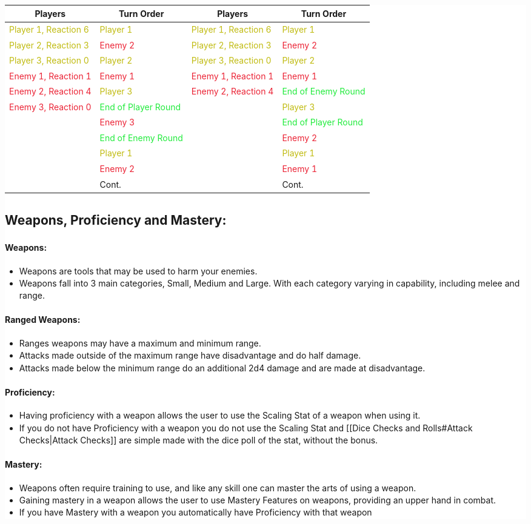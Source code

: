 | Players                                                           | Turn Order                                                      | Players                                                           | Turn Order                                                      |
| ----------------------------------------------------------------- | --------------------------------------------------------------- | ----------------------------------------------------------------- | --------------------------------------------------------------- |
| <span style="color:rgb(192, 187, 17)">Player 1, Reaction 6</span> | <span style="color:rgb(192, 187, 17)">Player 1</span>           | <span style="color:rgb(192, 187, 17)">Player 1, Reaction 6</span> | <span style="color:rgb(192, 187, 17)">Player 1</span>           |
| <span style="color:rgb(192, 187, 17)">Player 2, Reaction 3</span> | <span style="color:rgb(235, 35, 53)">Enemy 2</span>             | <span style="color:rgb(192, 187, 17)">Player 2, Reaction 3</span> | <span style="color:rgb(235, 35, 53)">Enemy 2</span>             |
| <span style="color:rgb(192, 187, 17)">Player 3, Reaction 0</span> | <span style="color:rgb(192, 187, 17)">Player 2</span>           | <span style="color:rgb(192, 187, 17)">Player 3, Reaction 0</span> | <span style="color:rgb(192, 187, 17)">Player 2</span>           |
| <span style="color:rgb(235, 35, 53)">Enemy 1, Reaction 1</span>   | <span style="color:rgb(235, 35, 53)">Enemy 1</span>             | <span style="color:rgb(235, 35, 53)">Enemy 1, Reaction 1</span>   | <span style="color:rgb(235, 35, 53)">Enemy 1</span>             |
| <span style="color:rgb(235, 35, 53)">Enemy 2, Reaction 4</span>   | <span style="color:rgb(192, 187, 17)">Player 3</span>           | <span style="color:rgb(235, 35, 53)">Enemy 2, Reaction 4</span>   | <span style="color:rgb(33, 235, 60)">End of Enemy Round</span>  |
| <span style="color:rgb(235, 35, 53)">Enemy 3, Reaction 0</span>   | <span style="color:rgb(33, 235, 60)">End of Player Round</span> |                                                                   | <span style="color:rgb(192, 187, 17)">Player 3</span>           |
|                                                                   | <span style="color:rgb(235, 35, 53)">Enemy 3</span>             |                                                                   | <span style="color:rgb(33, 235, 60)">End of Player Round</span> |
|                                                                   | <span style="color:rgb(33, 235, 60)">End of Enemy Round</span>  |                                                                   | <span style="color:rgb(235, 35, 53)">Enemy 2</span>             |
|                                                                   | <span style="color:rgb(192, 187, 17)">Player 1</span>           |                                                                   | <span style="color:rgb(192, 187, 17)">Player 1</span>           |
|                                                                   | <span style="color:rgb(235, 35, 53)">Enemy 2</span>             |                                                                   | <span style="color:rgb(235, 35, 53)">Enemy 1</span>             |
|                                                                   | Cont.                                                           |                                                                   | Cont.                                                           |
## Weapons, Proficiency and Mastery:
#### Weapons:
- Weapons are tools that may be used to harm your enemies.
- Weapons fall into 3 main categories, Small, Medium and Large. With each category varying in capability, including melee and range. 
#### Ranged Weapons:
- Ranges weapons may have a maximum and minimum range.
- Attacks made outside of the maximum range have disadvantage and do half damage.
- Attacks made below the minimum range do an additional 2d4 damage and are made at disadvantage. 
#### Proficiency:
- Having proficiency with a weapon allows the user to use the Scaling Stat of a weapon when using it. 
- If you do not have Proficiency with a weapon you do not use the Scaling Stat and [[Dice Checks and Rolls#Attack Checks|Attack Checks]] are simple made with the dice poll of the stat, without the bonus. 
#### Mastery:
- Weapons often require training to use, and like any skill one can master the arts of using a weapon.
- Gaining mastery in a weapon allows the user to use Mastery Features on weapons, providing an upper hand in combat. 
- If you have Mastery with a weapon you automatically have Proficiency with that weapon
